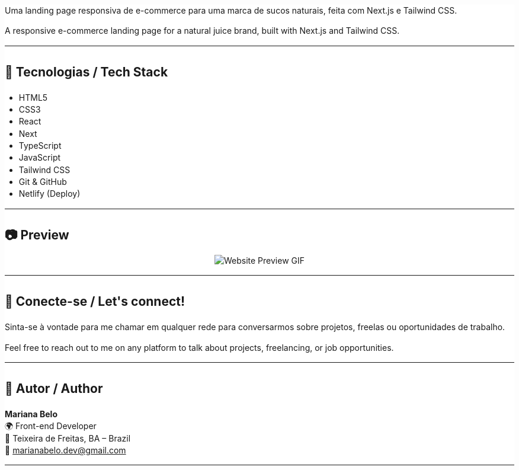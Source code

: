 Uma landing page responsiva de e-commerce para uma marca de sucos naturais, feita com Next.js e Tailwind CSS.

A responsive e-commerce landing page for a natural juice brand, built with Next.js and Tailwind CSS.

---  


## 🚀 Tecnologias / Tech Stack

- HTML5
- CSS3
- React
- Next
- TypeScript
- JavaScript
- Tailwind CSS
- Git & GitHub
- Netlify (Deploy)

---

## 📷 Preview

<p align="center">
  <img src="./preview.gif" width="80%" alt="Website Preview GIF"/>
</p>

---

## 🤝 Conecte-se / Let's connect!

Sinta-se à vontade para me chamar em qualquer rede para conversarmos sobre projetos, freelas ou oportunidades de trabalho.

Feel free to reach out to me on any platform to talk about projects, freelancing, or job opportunities.

---

## 🪪 Autor / Author

**Mariana Belo**  
🌍 Front-end Developer  
📍 Teixeira de Freitas, BA – Brazil  
📧 marianabelo.dev@gmail.com

---
